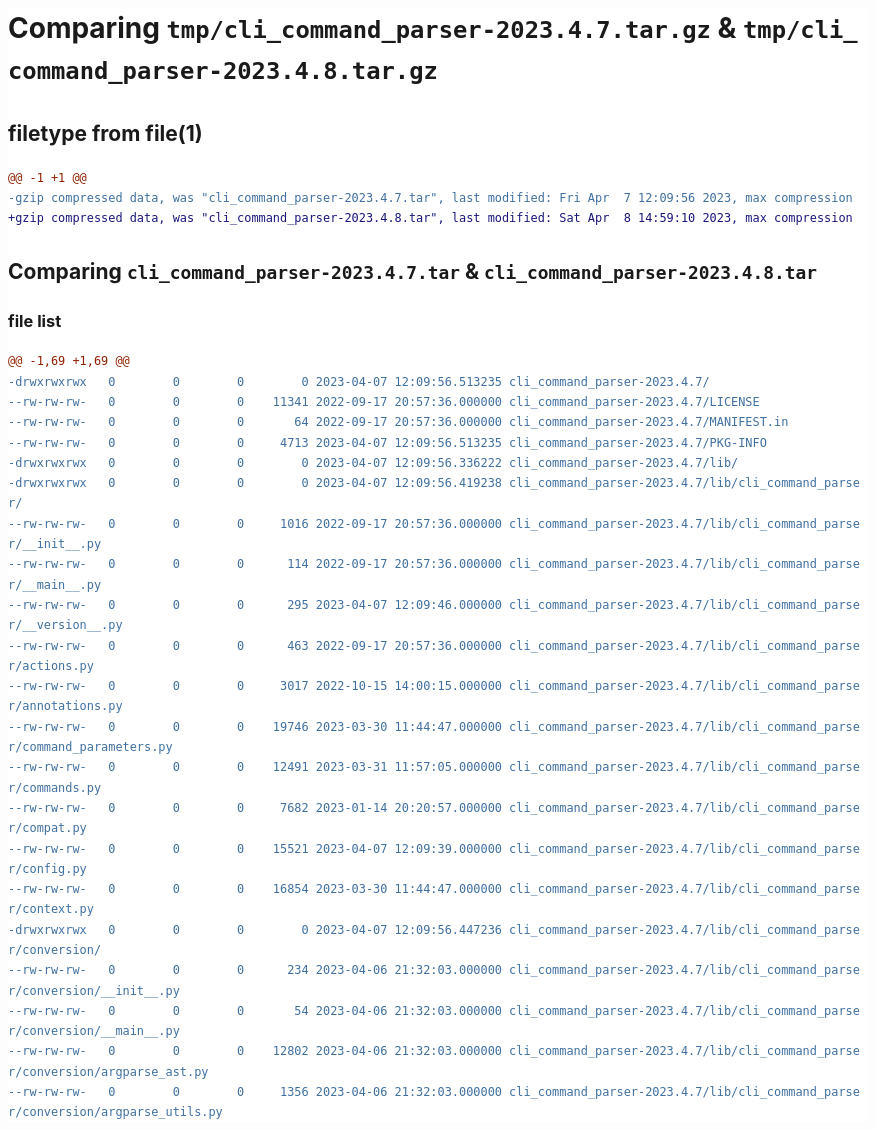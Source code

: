 # Comparing `tmp/cli_command_parser-2023.4.7.tar.gz` & `tmp/cli_command_parser-2023.4.8.tar.gz`

## filetype from file(1)

```diff
@@ -1 +1 @@
-gzip compressed data, was "cli_command_parser-2023.4.7.tar", last modified: Fri Apr  7 12:09:56 2023, max compression
+gzip compressed data, was "cli_command_parser-2023.4.8.tar", last modified: Sat Apr  8 14:59:10 2023, max compression
```

## Comparing `cli_command_parser-2023.4.7.tar` & `cli_command_parser-2023.4.8.tar`

### file list

```diff
@@ -1,69 +1,69 @@
-drwxrwxrwx   0        0        0        0 2023-04-07 12:09:56.513235 cli_command_parser-2023.4.7/
--rw-rw-rw-   0        0        0    11341 2022-09-17 20:57:36.000000 cli_command_parser-2023.4.7/LICENSE
--rw-rw-rw-   0        0        0       64 2022-09-17 20:57:36.000000 cli_command_parser-2023.4.7/MANIFEST.in
--rw-rw-rw-   0        0        0     4713 2023-04-07 12:09:56.513235 cli_command_parser-2023.4.7/PKG-INFO
-drwxrwxrwx   0        0        0        0 2023-04-07 12:09:56.336222 cli_command_parser-2023.4.7/lib/
-drwxrwxrwx   0        0        0        0 2023-04-07 12:09:56.419238 cli_command_parser-2023.4.7/lib/cli_command_parser/
--rw-rw-rw-   0        0        0     1016 2022-09-17 20:57:36.000000 cli_command_parser-2023.4.7/lib/cli_command_parser/__init__.py
--rw-rw-rw-   0        0        0      114 2022-09-17 20:57:36.000000 cli_command_parser-2023.4.7/lib/cli_command_parser/__main__.py
--rw-rw-rw-   0        0        0      295 2023-04-07 12:09:46.000000 cli_command_parser-2023.4.7/lib/cli_command_parser/__version__.py
--rw-rw-rw-   0        0        0      463 2022-09-17 20:57:36.000000 cli_command_parser-2023.4.7/lib/cli_command_parser/actions.py
--rw-rw-rw-   0        0        0     3017 2022-10-15 14:00:15.000000 cli_command_parser-2023.4.7/lib/cli_command_parser/annotations.py
--rw-rw-rw-   0        0        0    19746 2023-03-30 11:44:47.000000 cli_command_parser-2023.4.7/lib/cli_command_parser/command_parameters.py
--rw-rw-rw-   0        0        0    12491 2023-03-31 11:57:05.000000 cli_command_parser-2023.4.7/lib/cli_command_parser/commands.py
--rw-rw-rw-   0        0        0     7682 2023-01-14 20:20:57.000000 cli_command_parser-2023.4.7/lib/cli_command_parser/compat.py
--rw-rw-rw-   0        0        0    15521 2023-04-07 12:09:39.000000 cli_command_parser-2023.4.7/lib/cli_command_parser/config.py
--rw-rw-rw-   0        0        0    16854 2023-03-30 11:44:47.000000 cli_command_parser-2023.4.7/lib/cli_command_parser/context.py
-drwxrwxrwx   0        0        0        0 2023-04-07 12:09:56.447236 cli_command_parser-2023.4.7/lib/cli_command_parser/conversion/
--rw-rw-rw-   0        0        0      234 2023-04-06 21:32:03.000000 cli_command_parser-2023.4.7/lib/cli_command_parser/conversion/__init__.py
--rw-rw-rw-   0        0        0       54 2023-04-06 21:32:03.000000 cli_command_parser-2023.4.7/lib/cli_command_parser/conversion/__main__.py
--rw-rw-rw-   0        0        0    12802 2023-04-06 21:32:03.000000 cli_command_parser-2023.4.7/lib/cli_command_parser/conversion/argparse_ast.py
--rw-rw-rw-   0        0        0     1356 2023-04-06 21:32:03.000000 cli_command_parser-2023.4.7/lib/cli_command_parser/conversion/argparse_utils.py
```